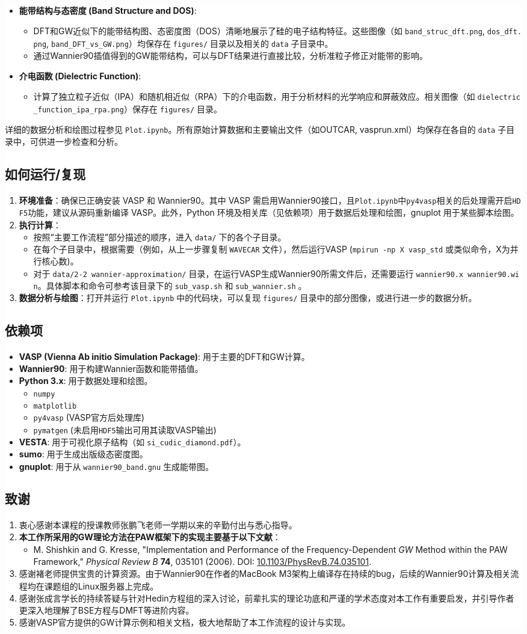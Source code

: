 *   **能带结构与态密度 (Band Structure and DOS)**:
    *   DFT和GW近似下的能带结构图、态密度图（DOS）清晰地展示了硅的电子结构特征。这些图像（如 `band_struc_dft.png`, `dos_dft.png`, `band_DFT_vs_GW.png`）均保存在 `figures/` 目录以及相关的 `data` 子目录中。
    *   通过Wannier90插值得到的GW能带结构，可以与DFT结果进行直接比较，分析准粒子修正对能带的影响。

*   **介电函数 (Dielectric Function)**:
    *   计算了独立粒子近似（IPA）和随机相近似（RPA）下的介电函数，用于分析材料的光学响应和屏蔽效应。相关图像（如 `dielectric_function_ipa_rpa.png`）保存在 `figures/` 目录。

详细的数据分析和绘图过程参见 `Plot.ipynb`。所有原始计算数据和主要输出文件（如OUTCAR, vasprun.xml）均保存在各自的 `data` 子目录中，可供进一步检查和分析。

## 如何运行/复现

1.  **环境准备**：确保已正确安装 VASP 和 Wannier90。其中 VASP 需启用Wannier90接口，且`Plot.ipynb`中`py4vasp`相关的后处理需开启`HDF5`功能，建议从源码重新编译 VASP。此外，Python 环境及相关库（见依赖项）用于数据后处理和绘图，gnuplot 用于某些脚本绘图。
2.  **执行计算**：
    *   按照“主要工作流程”部分描述的顺序，进入 `data/` 下的各个子目录。
    *   在每个子目录中，根据需要（例如，从上一步骤复制 `WAVECAR` 文件），然后运行VASP (`mpirun -np X vasp_std` 或类似命令，X为并行核心数)。
    *   对于 `data/2-2 wannier-approximation/` 目录，在运行VASP生成Wannier90所需文件后，还需要运行 `wannier90.x wannier90.win`。具体脚本和命令可参考该目录下的 `sub_vasp.sh` 和 `sub_wannier.sh` 。
3.  **数据分析与绘图**：打开并运行 `Plot.ipynb` 中的代码块，可以复现 `figures/` 目录中的部分图像，或进行进一步的数据分析。

## 依赖项

*   **VASP (Vienna Ab initio Simulation Package)**: 用于主要的DFT和GW计算。
*   **Wannier90**: 用于构建Wannier函数和能带插值。
*   **Python 3.x**: 用于数据处理和绘图。
    *   `numpy`
    *   `matplotlib`
    *   `py4vasp` (VASP官方后处理库)
    *   `pymatgen` (未启用`HDF5`输出可用其读取VASP输出)
*   **VESTA**: 用于可视化原子结构（如 `si_cudic_diamond.pdf`）。
*   **sumo**: 用于生成出版级态密度图。
*   **gnuplot**: 用于从 `wannier90_band.gnu` 生成能带图。


## 致谢

1.  衷心感谢本课程的授课教师张鹏飞老师一学期以来的辛勤付出与悉心指导。
2.  **本工作所采用的GW理论方法在PAW框架下的实现主要基于以下文献**：
    *   M. Shishkin and G. Kresse, "Implementation and Performance of the Frequency-Dependent $GW$ Method within the PAW Framework," *Physical Review B* **74**, 035101 (2006). DOI: [10.1103/PhysRevB.74.035101](https://doi.org/10.1103/PhysRevB.74.035101).
3.  感谢褚老师提供宝贵的计算资源。由于Wannier90在作者的MacBook M3架构上编译存在持续的bug，后续的Wannier90计算及相关流程均在课题组的Linux服务器上完成。
4.  感谢张成言学长的持续答疑与针对Hedin方程组的深入讨论，前辈扎实的理论功底和严谨的学术态度对本工作有重要启发，并引导作者更深入地理解了BSE方程与DMFT等进阶内容。
5.  感谢VASP官方提供的GW计算示例和相关文档，极大地帮助了本工作流程的设计与实现。